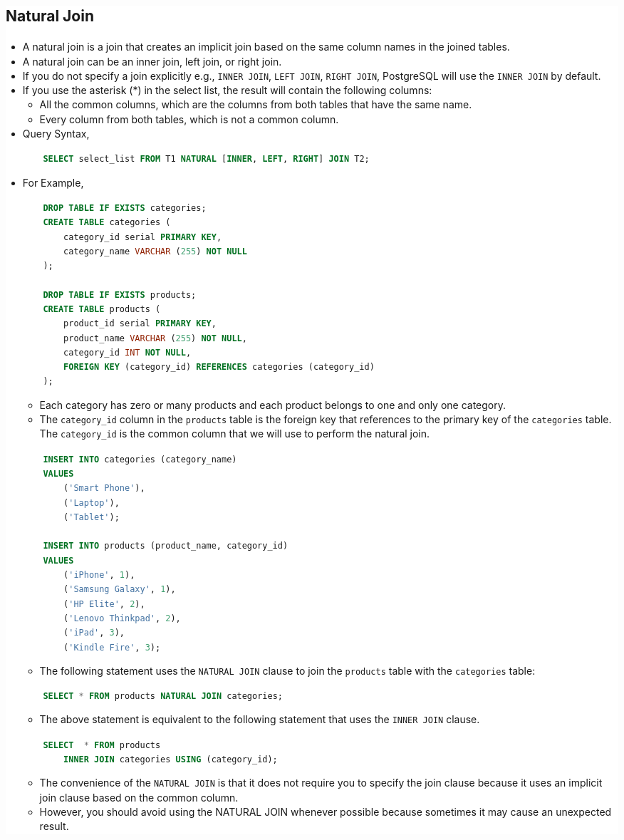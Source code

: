 ## Natural Join

* A natural join is a join that creates an implicit join based on the same column names in the joined tables.
* A natural join can be an inner join, left join, or right join.
* If you do not specify a join explicitly e.g., `INNER JOIN`, `LEFT JOIN`, `RIGHT JOIN`, PostgreSQL will use the `INNER JOIN` by default.
* If you use the asterisk (*) in the select list, the result will contain the following columns:
    * All the common columns, which are the columns from both tables that have the same name.
    * Every column from both tables, which is not a common column.
* Query Syntax,
    ```sql
        SELECT select_list FROM T1 NATURAL [INNER, LEFT, RIGHT] JOIN T2;
    ```
* For Example,
    ```sql
        DROP TABLE IF EXISTS categories;
        CREATE TABLE categories (
            category_id serial PRIMARY KEY,
            category_name VARCHAR (255) NOT NULL
        );

        DROP TABLE IF EXISTS products;
        CREATE TABLE products (
            product_id serial PRIMARY KEY,
            product_name VARCHAR (255) NOT NULL,
            category_id INT NOT NULL,
            FOREIGN KEY (category_id) REFERENCES categories (category_id)
        );
    ```
    * Each category has zero or many products and each product belongs to one and only one category.
    * The `category_id` column in the `products` table is the foreign key that references to the primary key of the `categories` table. The `category_id` is the common column that we will use to perform the natural join.
    ```sql
        INSERT INTO categories (category_name)
        VALUES
            ('Smart Phone'),
            ('Laptop'),
            ('Tablet');

        INSERT INTO products (product_name, category_id)
        VALUES
            ('iPhone', 1),
            ('Samsung Galaxy', 1),
            ('HP Elite', 2),
            ('Lenovo Thinkpad', 2),
            ('iPad', 3),
            ('Kindle Fire', 3);
    ```
    * The following statement uses the `NATURAL JOIN` clause to join the `products` table with the `categories` table:
    ```sql
        SELECT * FROM products NATURAL JOIN categories;
    ```
    * The above statement is equivalent to the following statement that uses the `INNER JOIN` clause.
    ```sql
        SELECT	* FROM products
            INNER JOIN categories USING (category_id);
    ```
    * The convenience of the `NATURAL JOIN` is that it does not require you to specify the join clause because it uses an implicit join clause based on the common column.
    * However, you should avoid using the NATURAL JOIN whenever possible because sometimes it may cause an unexpected result.